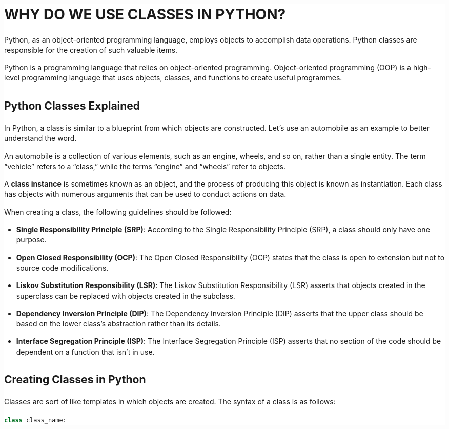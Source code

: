 # WHY DO WE USE CLASSES IN PYTHON?

Python, as an object-oriented programming language, employs objects to accomplish data operations. 
Python classes are responsible for the creation of such valuable items.

Python is a programming language that relies on object-oriented programming. Object-oriented 
programming (OOP) is a high-level programming language that uses objects, classes, and functions to 
create useful programmes.

## Python Classes Explained

In Python, a class is similar to a blueprint from which objects are constructed. Let’s use an 
automobile as an example to better understand the word. 

An automobile is a collection of various elements, such as an engine, wheels, and so on, rather than a 
single entity. The term “vehicle” refers to a “class,” while the terms “engine” and “wheels” refer to 
objects. 

A **class instance** is sometimes known as an object, and the process of producing this object is known 
as instantiation. Each class has objects with numerous arguments that can be used to conduct actions on 
data.

When creating a class, the following guidelines should be followed:

- **Single Responsibility Principle (SRP)**: According to the Single Responsibility Principle (SRP), a 
class should only have one purpose.

- **Open Closed Responsibility (OCP)**: The Open Closed Responsibility (OCP) states that the class is 
open to extension but not to source code modifications.

- **Liskov Substitution Responsibility (LSR)**: The Liskov Substitution Responsibility (LSR) asserts that objects created in the superclass can be replaced with objects created in the subclass.

- **Dependency Inversion Principle (DIP)**: The Dependency Inversion Principle (DIP) asserts that the upper class should be based on the lower class’s abstraction rather than its details.

- **Interface Segregation Principle (ISP)**: The Interface Segregation Principle (ISP) asserts that no 
section of the code should be dependent on a function that isn’t in use.

## Creating Classes in Python

Classes are sort of like templates in which objects are created. The syntax of a class is as follows:

```python
class class_name:
```
